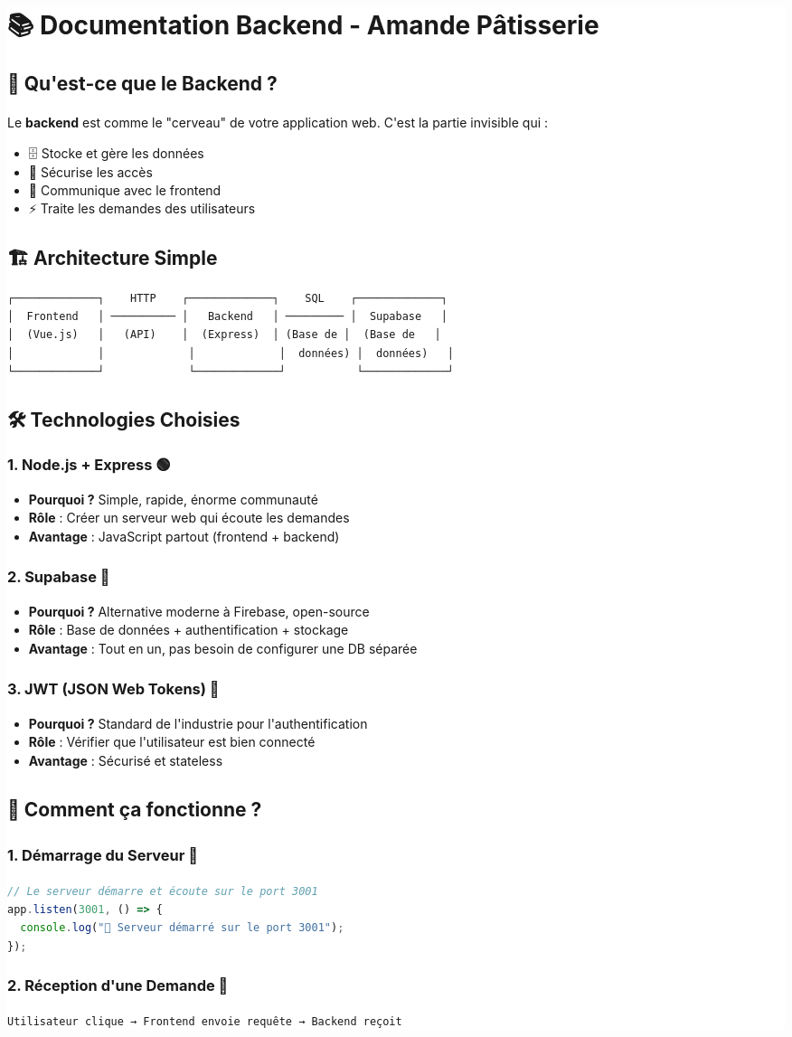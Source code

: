 # 📚 Documentation Backend - Amande Pâtisserie

## 🎯 **Qu'est-ce que le Backend ?**

Le **backend** est comme le "cerveau" de votre application web. C'est la partie invisible qui :
- 🗄️ Stocke et gère les données
- 🔐 Sécurise les accès
- 📡 Communique avec le frontend
- ⚡ Traite les demandes des utilisateurs

## 🏗️ **Architecture Simple**

```
┌─────────────┐    HTTP    ┌─────────────┐    SQL    ┌─────────────┐
│  Frontend   │ ────────── │   Backend   │ ───────── │  Supabase   │
│  (Vue.js)   │   (API)    │  (Express)  │ (Base de │  (Base de   │
│             │             │             │  données) │  données)   │
└─────────────┘             └─────────────┘           └─────────────┘
```

## 🛠️ **Technologies Choisies**

### **1. Node.js + Express** 🟢
- **Pourquoi ?** Simple, rapide, énorme communauté
- **Rôle** : Créer un serveur web qui écoute les demandes
- **Avantage** : JavaScript partout (frontend + backend)

### **2. Supabase** 🔵
- **Pourquoi ?** Alternative moderne à Firebase, open-source
- **Rôle** : Base de données + authentification + stockage
- **Avantage** : Tout en un, pas besoin de configurer une DB séparée

### **3. JWT (JSON Web Tokens)** 🔑
- **Pourquoi ?** Standard de l'industrie pour l'authentification
- **Rôle** : Vérifier que l'utilisateur est bien connecté
- **Avantage** : Sécurisé et stateless

## 🔄 **Comment ça fonctionne ?**

### **1. Démarrage du Serveur** 🚀
```javascript
// Le serveur démarre et écoute sur le port 3001
app.listen(3001, () => {
  console.log("🚀 Serveur démarré sur le port 3001");
});
```

### **2. Réception d'une Demande** 📨
```
Utilisateur clique → Frontend envoie requête → Backend reçoit
```
